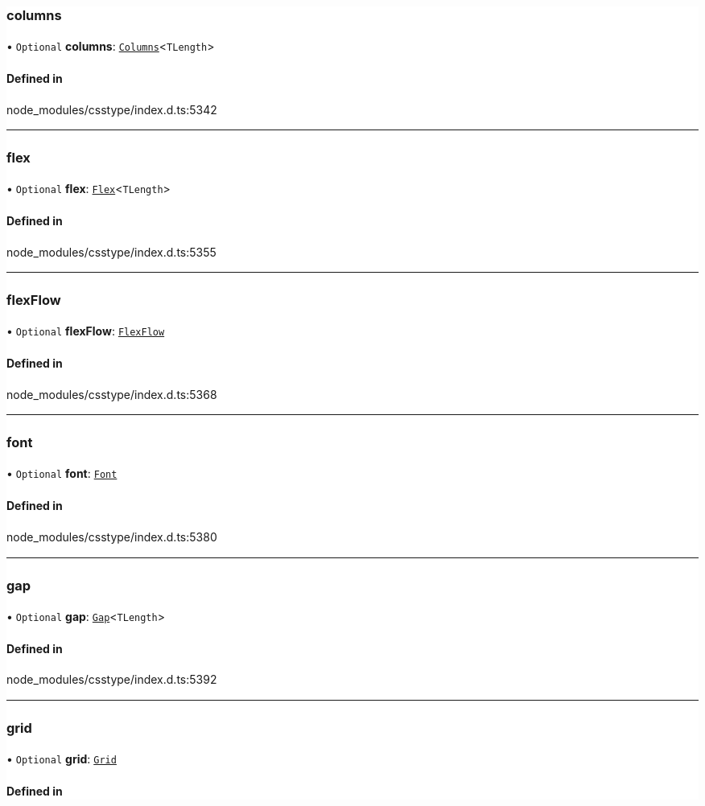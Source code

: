 ### columns

• `Optional` **columns**: [`Columns`](../wiki/%3Cinternal%3E#columns)<`TLength`\>

#### Defined in

node_modules/csstype/index.d.ts:5342

___

### flex

• `Optional` **flex**: [`Flex`](../wiki/%3Cinternal%3E#flex)<`TLength`\>

#### Defined in

node_modules/csstype/index.d.ts:5355

___

### flexFlow

• `Optional` **flexFlow**: [`FlexFlow`](../wiki/%3Cinternal%3E#flexflow)

#### Defined in

node_modules/csstype/index.d.ts:5368

___

### font

• `Optional` **font**: [`Font`](../wiki/%3Cinternal%3E#font)

#### Defined in

node_modules/csstype/index.d.ts:5380

___

### gap

• `Optional` **gap**: [`Gap`](../wiki/%3Cinternal%3E#gap)<`TLength`\>

#### Defined in

node_modules/csstype/index.d.ts:5392

___

### grid

• `Optional` **grid**: [`Grid`](../wiki/%3Cinternal%3E#grid)

#### Defined in
